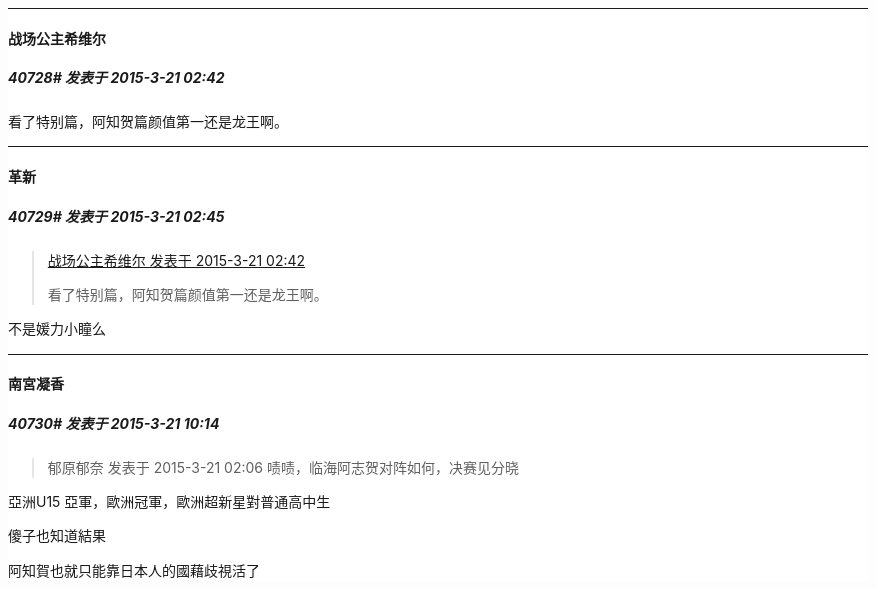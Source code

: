 




-----

####  战场公主希维尔  
##### 40728#       发表于 2015-3-21 02:42




看了特别篇，阿知贺篇颜值第一还是龙王啊。







-----

####  革新  
##### 40729#       发表于 2015-3-21 02:45



<blockquote><a href="httphttps://bbs.saraba1st.com/2b/forum.php?mod=redirect&amp;goto=findpost&amp;pid=28414378&amp;ptid=821720" target="_blank">战场公主希维尔 发表于 2015-3-21 02:42</a>

看了特别篇，阿知贺篇颜值第一还是龙王啊。</blockquote>
不是媛力小瞳么







-----

####  南宮凝香  
##### 40730#       发表于 2015-3-21 10:14



<blockquote>郁原郁奈 发表于 2015-3-21 02:06
啧啧，临海阿志贺对阵如何，决赛见分晓</blockquote>
亞洲U15 亞軍，歐洲冠軍，歐洲超新星對普通高中生

傻子也知道結果


阿知賀也就只能靠日本人的國藉歧視活了


